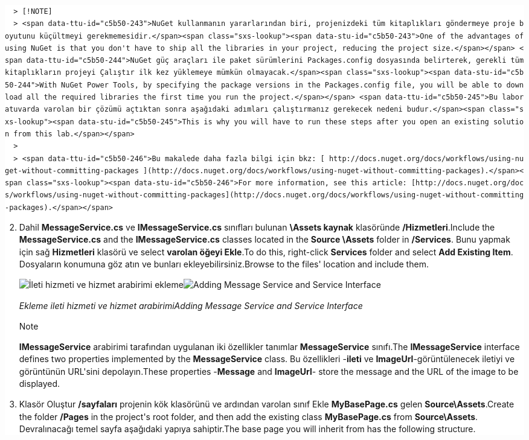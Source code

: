       > [!NOTE]
      > <span data-ttu-id="c5b50-243">NuGet kullanmanın yararlarından biri, projenizdeki tüm kitaplıkları göndermeye proje boyutunu küçültmeyi gerekmemesidir.</span><span class="sxs-lookup"><span data-stu-id="c5b50-243">One of the advantages of using NuGet is that you don't have to ship all the libraries in your project, reducing the project size.</span></span> <span data-ttu-id="c5b50-244">NuGet güç araçları ile paket sürümlerini Packages.config dosyasında belirterek, gerekli tüm kitaplıkların projeyi Çalıştır ilk kez yüklemeye mümkün olmayacak.</span><span class="sxs-lookup"><span data-stu-id="c5b50-244">With NuGet Power Tools, by specifying the package versions in the Packages.config file, you will be able to download all the required libraries the first time you run the project.</span></span> <span data-ttu-id="c5b50-245">Bu laboratuvarda varolan bir çözümü açtıktan sonra aşağıdaki adımları çalıştırmanız gerekecek nedeni budur.</span><span class="sxs-lookup"><span data-stu-id="c5b50-245">This is why you will have to run these steps after you open an existing solution from this lab.</span></span>
      > 
      > <span data-ttu-id="c5b50-246">Bu makalede daha fazla bilgi için bkz: [ http://docs.nuget.org/docs/workflows/using-nuget-without-committing-packages ](http://docs.nuget.org/docs/workflows/using-nuget-without-committing-packages).</span><span class="sxs-lookup"><span data-stu-id="c5b50-246">For more information, see this article: [http://docs.nuget.org/docs/workflows/using-nuget-without-committing-packages](http://docs.nuget.org/docs/workflows/using-nuget-without-committing-packages).</span></span>
2. <span data-ttu-id="c5b50-247">Dahil **MessageService.cs** ve **IMessageService.cs** sınıfları bulunan **\Assets kaynak** klasöründe **/Hizmetleri**.</span><span class="sxs-lookup"><span data-stu-id="c5b50-247">Include the **MessageService.cs** and the **IMessageService.cs** classes located in the **Source \Assets** folder in **/Services**.</span></span> <span data-ttu-id="c5b50-248">Bunu yapmak için sağ **Hizmetleri** klasörü ve select **varolan öğeyi Ekle**.</span><span class="sxs-lookup"><span data-stu-id="c5b50-248">To do this, right-click **Services** folder and select **Add Existing Item**.</span></span> <span data-ttu-id="c5b50-249">Dosyaların konumuna göz atın ve bunları ekleyebilirsiniz.</span><span class="sxs-lookup"><span data-stu-id="c5b50-249">Browse to the files' location and include them.</span></span>

    <span data-ttu-id="c5b50-250">![İleti hizmeti ve hizmet arabirimi ekleme](aspnet-mvc-4-dependency-injection/_static/image8.png "ileti hizmeti ve hizmet arabirimi ekleme")</span><span class="sxs-lookup"><span data-stu-id="c5b50-250">![Adding Message Service and Service Interface](aspnet-mvc-4-dependency-injection/_static/image8.png "Adding Message Service and Service Interface")</span></span>

    *<span data-ttu-id="c5b50-251">Ekleme ileti hizmeti ve hizmet arabirimi</span><span class="sxs-lookup"><span data-stu-id="c5b50-251">Adding Message Service and Service Interface</span></span>*

    > [!NOTE]
    > <span data-ttu-id="c5b50-252">**IMessageService** arabirimi tarafından uygulanan iki özellikler tanımlar **MessageService** sınıfı.</span><span class="sxs-lookup"><span data-stu-id="c5b50-252">The **IMessageService** interface defines two properties implemented by the **MessageService** class.</span></span> <span data-ttu-id="c5b50-253">Bu özellikleri -**ileti** ve **ImageUrl**-görüntülenecek iletiyi ve görüntünün URL'sini depolayın.</span><span class="sxs-lookup"><span data-stu-id="c5b50-253">These properties -**Message** and **ImageUrl**- store the message and the URL of the image to be displayed.</span></span>
3. <span data-ttu-id="c5b50-254">Klasör Oluştur **/sayfaları** projenin kök klasörünü ve ardından varolan sınıf Ekle **MyBasePage.cs** gelen **Source\Assets**.</span><span class="sxs-lookup"><span data-stu-id="c5b50-254">Create the folder **/Pages** in the project's root folder, and then add the existing class **MyBasePage.cs** from **Source\Assets**.</span></span> <span data-ttu-id="c5b50-255">Devralınacağı temel sayfa aşağıdaki yapıya sahiptir.</span><span class="sxs-lookup"><span data-stu-id="c5b50-255">The base page you will inherit from has the following structure.</span></span>
